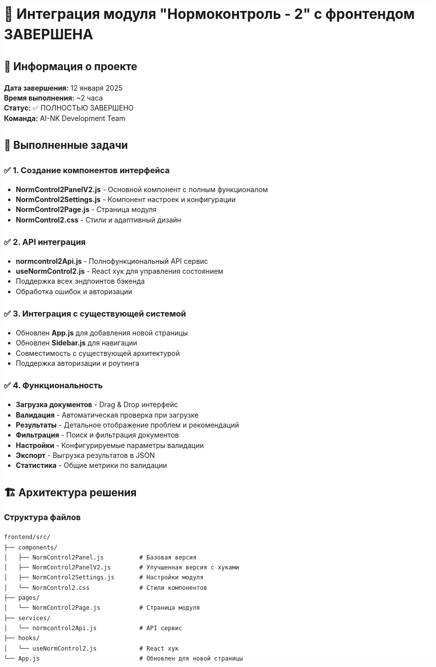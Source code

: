 # 🎉 Интеграция модуля "Нормоконтроль - 2" с фронтендом ЗАВЕРШЕНА

## 📅 Информация о проекте

**Дата завершения:** 12 января 2025  
**Время выполнения:** ~2 часа  
**Статус:** ✅ ПОЛНОСТЬЮ ЗАВЕРШЕНО  
**Команда:** AI-NK Development Team  

## 🎯 Выполненные задачи

### ✅ 1. Создание компонентов интерфейса
- **NormControl2PanelV2.js** - Основной компонент с полным функционалом
- **NormControl2Settings.js** - Компонент настроек и конфигурации
- **NormControl2Page.js** - Страница модуля
- **NormControl2.css** - Стили и адаптивный дизайн

### ✅ 2. API интеграция
- **normcontrol2Api.js** - Полнофункциональный API сервис
- **useNormControl2.js** - React хук для управления состоянием
- Поддержка всех эндпоинтов бэкенда
- Обработка ошибок и авторизации

### ✅ 3. Интеграция с существующей системой
- Обновлен **App.js** для добавления новой страницы
- Обновлен **Sidebar.js** для навигации
- Совместимость с существующей архитектурой
- Поддержка авторизации и роутинга

### ✅ 4. Функциональность
- **Загрузка документов** - Drag & Drop интерфейс
- **Валидация** - Автоматическая проверка при загрузке
- **Результаты** - Детальное отображение проблем и рекомендаций
- **Фильтрация** - Поиск и фильтрация документов
- **Настройки** - Конфигурируемые параметры валидации
- **Экспорт** - Выгрузка результатов в JSON
- **Статистика** - Общие метрики по валидации

## 🏗️ Архитектура решения

### Структура файлов
```
frontend/src/
├── components/
│   ├── NormControl2Panel.js          # Базовая версия
│   ├── NormControl2PanelV2.js        # Улучшенная версия с хуками
│   ├── NormControl2Settings.js       # Настройки модуля
│   └── NormControl2.css              # Стили компонентов
├── pages/
│   └── NormControl2Page.js           # Страница модуля
├── services/
│   └── normcontrol2Api.js            # API сервис
├── hooks/
│   └── useNormControl2.js            # React хук
└── App.js                            # Обновлен для новой страницы
```
